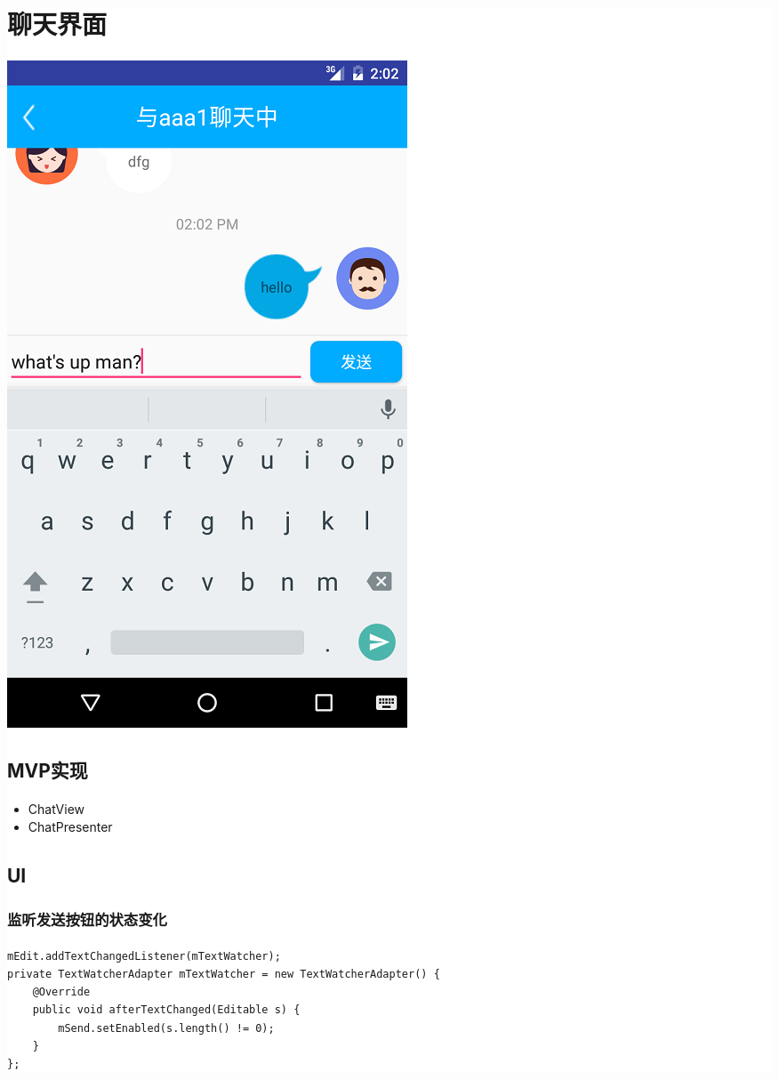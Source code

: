 # 聊天界面 #
![聊天界面](img/chat.png)

## MVP实现 ##
* ChatView
* ChatPresenter

## UI ##

### 监听发送按钮的状态变化 ###
    mEdit.addTextChangedListener(mTextWatcher);
    private TextWatcherAdapter mTextWatcher = new TextWatcherAdapter() {
        @Override
        public void afterTextChanged(Editable s) {
            mSend.setEnabled(s.length() != 0);
        }
    };
